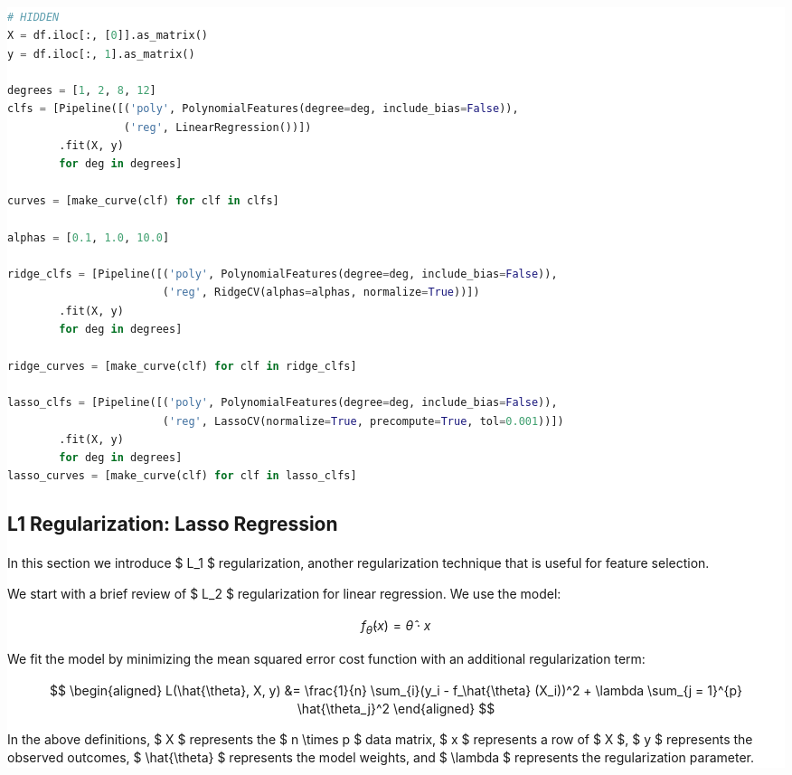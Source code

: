 
```python
# HIDDEN
X = df.iloc[:, [0]].as_matrix()
y = df.iloc[:, 1].as_matrix()

degrees = [1, 2, 8, 12]
clfs = [Pipeline([('poly', PolynomialFeatures(degree=deg, include_bias=False)),
                  ('reg', LinearRegression())])
        .fit(X, y)
        for deg in degrees]

curves = [make_curve(clf) for clf in clfs]

alphas = [0.1, 1.0, 10.0]

ridge_clfs = [Pipeline([('poly', PolynomialFeatures(degree=deg, include_bias=False)),
                        ('reg', RidgeCV(alphas=alphas, normalize=True))])
        .fit(X, y)
        for deg in degrees]

ridge_curves = [make_curve(clf) for clf in ridge_clfs]

lasso_clfs = [Pipeline([('poly', PolynomialFeatures(degree=deg, include_bias=False)),
                        ('reg', LassoCV(normalize=True, precompute=True, tol=0.001))])
        .fit(X, y)
        for deg in degrees]
lasso_curves = [make_curve(clf) for clf in lasso_clfs]
```

## L1 Regularization: Lasso Regression

In this section we introduce $ L_1 $ regularization, another regularization technique that is useful for feature selection.

We start with a brief review of $ L_2 $ regularization for linear regression. We use the model:

$$
f_\hat{\theta}(x) = \hat{\theta} \cdot x
$$

We fit the model by minimizing the mean squared error cost function with an additional regularization term:

$$
\begin{aligned}
L(\hat{\theta}, X, y)
&= \frac{1}{n} \sum_{i}(y_i - f_\hat{\theta} (X_i))^2
    + \lambda \sum_{j = 1}^{p} \hat{\theta_j}^2
\end{aligned}
$$

In the above definitions, $ X $ represents the $ n \times p $ data matrix, $ x $ represents a row of $ X $, $ y $ represents the observed outcomes, $ \hat{\theta} $ represents the model weights, and $ \lambda $ represents the regularization parameter.
